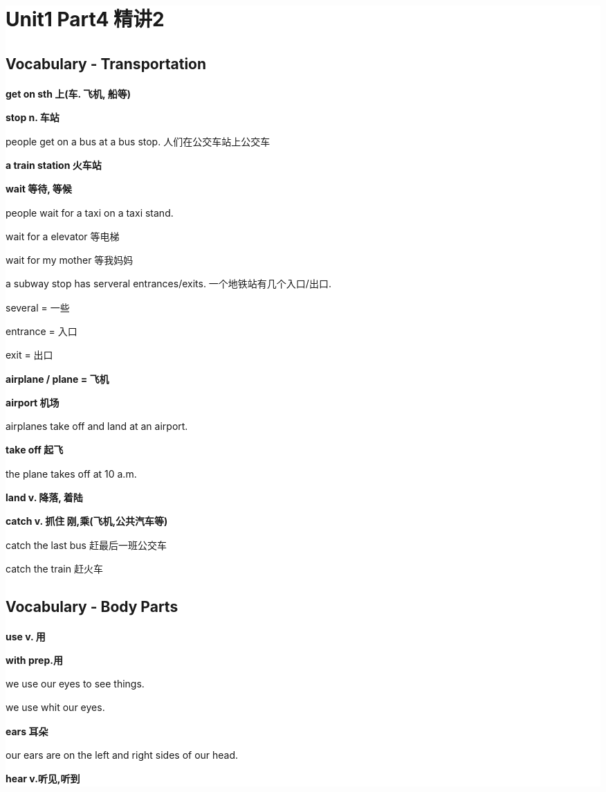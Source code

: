 # Unit1 Part4 精讲2

## Vocabulary - Transportation

**get on sth 上\(车. 飞机, 船等\)**

**stop n. 车站**

people get on a bus at a bus stop. 人们在公交车站上公交车

**a train station 火车站**

**wait 等待, 等候**

people wait for a taxi on a taxi stand.

wait for a elevator 等电梯

wait for my mother 等我妈妈

a subway stop has serveral entrances/exits. 一个地铁站有几个入口/出口.

several = 一些

entrance = 入口

exit = 出口

**airplane / plane = 飞机**

**airport 机场**

airplanes take off and land at an airport.

**take off 起飞**

the plane takes off at 10 a.m.

**land v. 降落, 着陆**

**catch v. 抓住 刚,乘\(飞机,公共汽车等\)**

catch the last bus 赶最后一班公交车

catch the train 赶火车

## Vocabulary - Body Parts

**use v. 用**

**with prep.用**

we use our eyes to see things.

we use whit our eyes.

**ears 耳朵**

our ears are on the left and right sides of our head.

**hear v.听见,听到**
